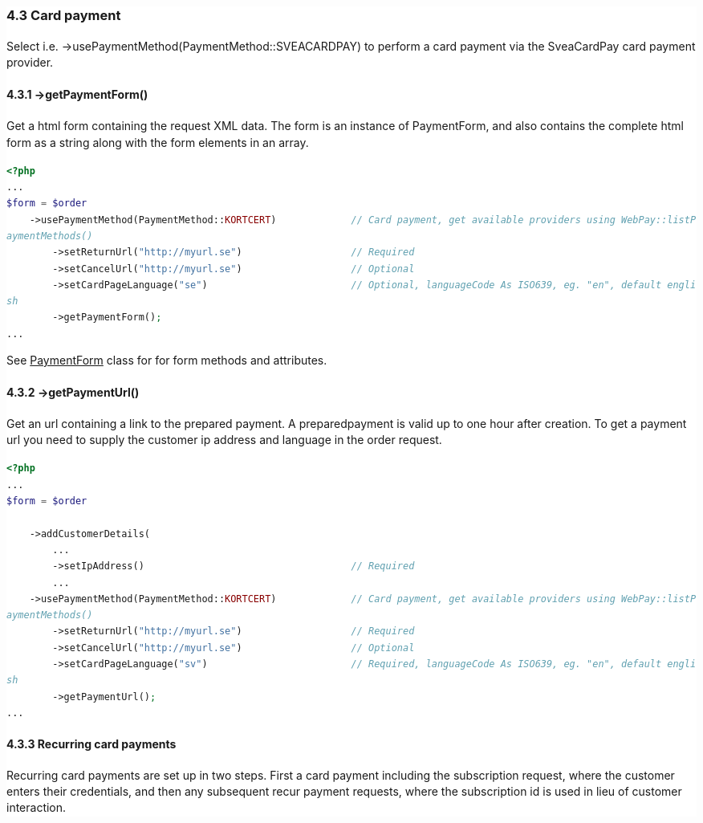 ### 4.3 Card payment <a name="i43"></a>
Select i.e. ->usePaymentMethod(PaymentMethod::SVEACARDPAY) to perform a card payment via the SveaCardPay card payment provider.

#### 4.3.1 ->getPaymentForm()
Get a html form containing the request XML data. The form is an instance of PaymentForm, and also contains the complete html form as a string along with the form elements in an array.

```php
<?php
...
$form = $order
    ->usePaymentMethod(PaymentMethod::KORTCERT)             // Card payment, get available providers using WebPay::listPaymentMethods()
        ->setReturnUrl("http://myurl.se")                   // Required
        ->setCancelUrl("http://myurl.se")                   // Optional
        ->setCardPageLanguage("se")                         // Optional, languageCode As ISO639, eg. "en", default english
        ->getPaymentForm();
...
```

See <a href="http://sveawebpay.github.io/php-integration/api/classes/Svea.HostedService.PaymentForm.html" target="_blank">PaymentForm</a> class for for form methods and attributes.

#### 4.3.2 ->getPaymentUrl()
Get an url containing a link to the prepared payment. A preparedpayment is valid up to one hour after creation. To get a payment url you need to supply the customer ip address and language in the order request.

```php
<?php
...
$form = $order

    ->addCustomerDetails(
        ...
        ->setIpAddress()                                    // Required
        ...
    ->usePaymentMethod(PaymentMethod::KORTCERT)             // Card payment, get available providers using WebPay::listPaymentMethods()
        ->setReturnUrl("http://myurl.se")                   // Required
        ->setCancelUrl("http://myurl.se")                   // Optional
        ->setCardPageLanguage("sv")                         // Required, languageCode As ISO639, eg. "en", default english
        ->getPaymentUrl();
...
```

#### 4.3.3 Recurring card payments
Recurring card payments are set up in two steps. First a card payment including the subscription request, where the customer enters their credentials, and then any subsequent recur payment requests, where the subscription id is used in lieu of customer interaction.
